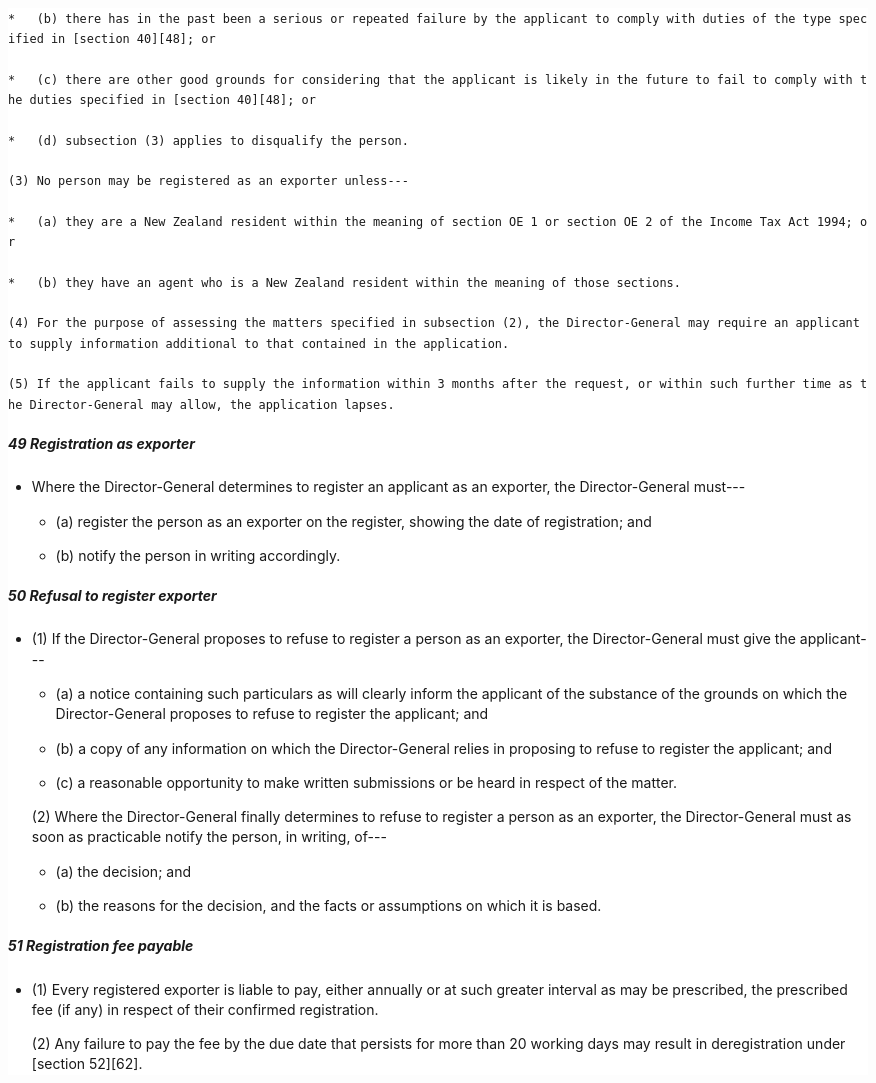     *   (b) there has in the past been a serious or repeated failure by the applicant to comply with duties of the type specified in [section 40][48]; or
    
    *   (c) there are other good grounds for considering that the applicant is likely in the future to fail to comply with the duties specified in [section 40][48]; or
    
    *   (d) subsection (3) applies to disqualify the person.
    
    (3) No person may be registered as an exporter unless---
        
    *   (a) they are a New Zealand resident within the meaning of section OE 1 or section OE 2 of the Income Tax Act 1994; or
    
    *   (b) they have an agent who is a New Zealand resident within the meaning of those sections.
    
    (4) For the purpose of assessing the matters specified in subsection (2), the Director-General may require an applicant to supply information additional to that contained in the application.
    
    (5) If the applicant fails to supply the information within 3 months after the request, or within such further time as the Director-General may allow, the application lapses.

##### 49 Registration as exporter
    
*   Where the Director-General determines to register an applicant as an exporter, the Director-General must---
        
    *   (a) register the person as an exporter on the register, showing the date of registration; and
    
    *   (b) notify the person in writing accordingly.
    
    

##### 50 Refusal to register exporter
    
*   (1) If the Director-General proposes to refuse to register a person as an exporter, the Director-General must give the applicant---
        
    *   (a) a notice containing such particulars as will clearly inform the applicant of the substance of the grounds on which the Director-General proposes to refuse to register the applicant; and
    
    *   (b) a copy of any information on which the Director-General relies in proposing to refuse to register the applicant; and
    
    *   (c) a reasonable opportunity to make written submissions or be heard in respect of the matter.
    
    (2) Where the Director-General finally determines to refuse to register a person as an exporter, the Director-General must as soon as practicable notify the person, in writing, of---
        
    *   (a) the decision; and
    
    *   (b) the reasons for the decision, and the facts or assumptions on which it is based.
    
    

##### 51 Registration fee payable
    
*   (1) Every registered exporter is liable to pay, either annually or at such greater interval as may be prescribed, the prescribed fee (if any) in respect of their confirmed registration.
    
    (2) Any failure to pay the fee by the due date that persists for more than 20 working days may result in deregistration under [section 52][62].
